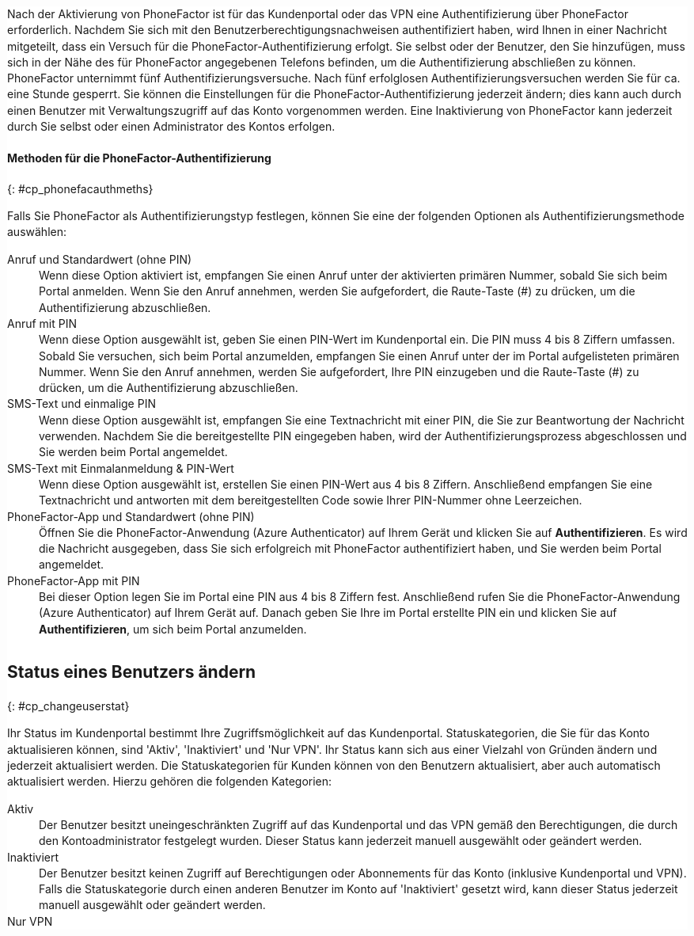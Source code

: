 Nach der Aktivierung von PhoneFactor ist für das Kundenportal oder das VPN eine Authentifizierung über PhoneFactor erforderlich. Nachdem Sie sich mit den Benutzerberechtigungsnachweisen authentifiziert haben, wird Ihnen in einer Nachricht mitgeteilt, dass ein Versuch für die PhoneFactor-Authentifizierung erfolgt. Sie selbst oder der Benutzer, den Sie hinzufügen, muss sich in der Nähe des für PhoneFactor angegebenen Telefons befinden, um die Authentifizierung abschließen zu können. PhoneFactor unternimmt fünf Authentifizierungsversuche. Nach fünf erfolglosen Authentifizierungsversuchen werden Sie für ca. eine Stunde gesperrt. Sie können die Einstellungen für die PhoneFactor-Authentifizierung jederzeit ändern; dies kann auch durch einen Benutzer mit Verwaltungszugriff auf das Konto vorgenommen werden.  Eine Inaktivierung von PhoneFactor kann jederzeit durch Sie selbst oder einen Administrator des Kontos erfolgen.

#### Methoden für die PhoneFactor-Authentifizierung
{: #cp_phonefacauthmeths}

Falls Sie PhoneFactor als Authentifizierungstyp festlegen, können Sie eine der folgenden Optionen als Authentifizierungsmethode auswählen:
<dl>
<dt>Anruf und Standardwert (ohne PIN)</dt>
<dd>Wenn diese Option aktiviert ist, empfangen Sie einen Anruf unter der aktivierten primären Nummer, sobald Sie sich beim Portal anmelden. Wenn Sie den Anruf annehmen, werden Sie aufgefordert, die Raute-Taste (#) zu drücken, um die Authentifizierung abzuschließen.</dd>
<dt>Anruf mit PIN</dt>
<dd>Wenn diese Option ausgewählt ist, geben Sie einen PIN-Wert im Kundenportal ein. Die PIN muss 4 bis 8 Ziffern umfassen. Sobald Sie versuchen, sich beim Portal anzumelden, empfangen Sie einen Anruf unter der im Portal aufgelisteten primären Nummer. Wenn Sie den Anruf annehmen, werden Sie aufgefordert, Ihre PIN einzugeben und die Raute-Taste (#) zu drücken, um die Authentifizierung abzuschließen.</dd>
<dt>SMS-Text und einmalige PIN</dt>
<dd>Wenn diese Option ausgewählt ist, empfangen Sie eine Textnachricht mit einer PIN, die Sie zur Beantwortung der Nachricht verwenden. Nachdem Sie die bereitgestellte PIN eingegeben haben, wird der Authentifizierungsprozess abgeschlossen und Sie werden beim Portal angemeldet.</dd>
<dt>SMS-Text mit Einmalanmeldung &amp; PIN-Wert</dt>
<dd>Wenn diese Option ausgewählt ist, erstellen Sie einen PIN-Wert aus 4 bis 8 Ziffern. Anschließend empfangen Sie eine Textnachricht und antworten mit dem bereitgestellten Code sowie Ihrer PIN-Nummer ohne Leerzeichen.</dd>
<dt>PhoneFactor-App und Standardwert (ohne PIN)</dt>
<dd>Öffnen Sie die PhoneFactor-Anwendung (Azure Authenticator) auf Ihrem Gerät und klicken Sie auf <strong>Authentifizieren</strong>. Es wird die Nachricht ausgegeben, dass Sie sich erfolgreich mit PhoneFactor authentifiziert haben, und Sie werden beim Portal angemeldet.</dd>
<dt>PhoneFactor-App mit PIN</dt>
<dd>Bei dieser Option legen Sie im Portal eine PIN aus 4 bis 8 Ziffern fest. Anschließend rufen Sie die PhoneFactor-Anwendung (Azure Authenticator) auf Ihrem Gerät auf. Danach geben Sie Ihre im Portal erstellte PIN ein und klicken Sie auf <strong>Authentifizieren</strong>, um sich beim Portal anzumelden.</dd>
</dl>

## Status eines Benutzers ändern
{: #cp_changeuserstat}

Ihr Status im Kundenportal bestimmt Ihre Zugriffsmöglichkeit auf das Kundenportal. Statuskategorien, die Sie für das Konto aktualisieren können, sind 'Aktiv', 'Inaktiviert' und 'Nur VPN'. Ihr Status kann sich aus einer Vielzahl von Gründen ändern und jederzeit aktualisiert werden. Die Statuskategorien für Kunden können von den Benutzern aktualisiert, aber auch automatisch aktualisiert werden. Hierzu gehören die folgenden Kategorien:
<dl>
<dt>Aktiv</dt>
<dd>Der Benutzer besitzt uneingeschränkten Zugriff auf das Kundenportal und das VPN gemäß den Berechtigungen, die durch den Kontoadministrator festgelegt wurden. Dieser Status kann jederzeit manuell ausgewählt oder geändert werden.</dd>
<dt>Inaktiviert</dt>
<dd>Der Benutzer besitzt keinen Zugriff auf Berechtigungen oder Abonnements für das Konto (inklusive Kundenportal und VPN). Falls die Statuskategorie durch einen anderen Benutzer im Konto auf 'Inaktiviert' gesetzt wird, kann dieser Status jederzeit manuell ausgewählt oder geändert werden.</dd>
<dt>Nur VPN</dt>